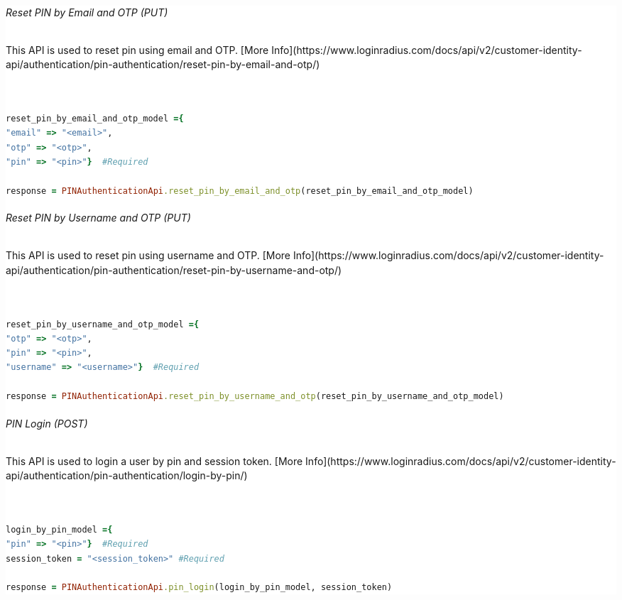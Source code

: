   
  
 
<h6 id="ResetPINByEmailAndOtp-put-"> Reset PIN by Email and OTP (PUT)</h6>
 This API is used to reset pin using email and OTP.  [More Info](https://www.loginradius.com/docs/api/v2/customer-identity-api/authentication/pin-authentication/reset-pin-by-email-and-otp/)

 
 

 ```ruby


 reset_pin_by_email_and_otp_model ={ 
"email" => "<email>",
"otp" => "<otp>",
"pin" => "<pin>"}  #Required

response = PINAuthenticationApi.reset_pin_by_email_and_otp(reset_pin_by_email_and_otp_model)

 ```
 
  
  
 
<h6 id="ResetPINByUsernameAndOtp-put-"> Reset PIN by Username and OTP (PUT)</h6>
 This API is used to reset pin using username and OTP.  [More Info](https://www.loginradius.com/docs/api/v2/customer-identity-api/authentication/pin-authentication/reset-pin-by-username-and-otp/)

 
 

 ```ruby


 reset_pin_by_username_and_otp_model ={ 
"otp" => "<otp>",
"pin" => "<pin>",
"username" => "<username>"}  #Required

response = PINAuthenticationApi.reset_pin_by_username_and_otp(reset_pin_by_username_and_otp_model)

 ```
 
  
  
 
<h6 id="PINLogin-post-"> PIN Login (POST)</h6>
 This API is used to login a user by pin and session token.  [More Info](https://www.loginradius.com/docs/api/v2/customer-identity-api/authentication/pin-authentication/login-by-pin/)

 
 

 ```ruby


 login_by_pin_model ={ 
"pin" => "<pin>"}  #Required
 session_token = "<session_token>" #Required

response = PINAuthenticationApi.pin_login(login_by_pin_model, session_token)

 ```
 